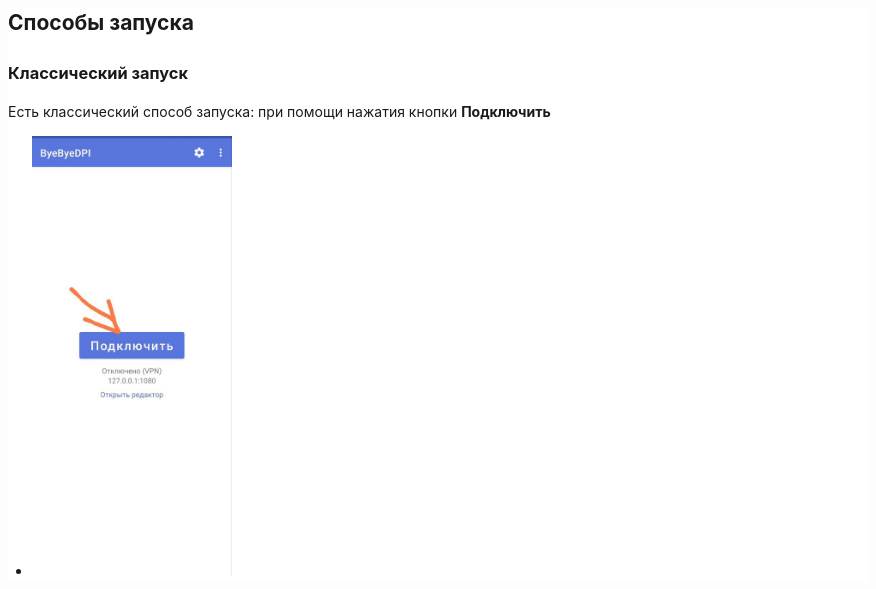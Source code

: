## <a id="launch">Способы запуска</a>

### Классический запуск

Есть классический способ запуска: при помощи нажатия кнопки **Подключить**

- <img src="images/Pasted image 20250228013854.png" width="200">
